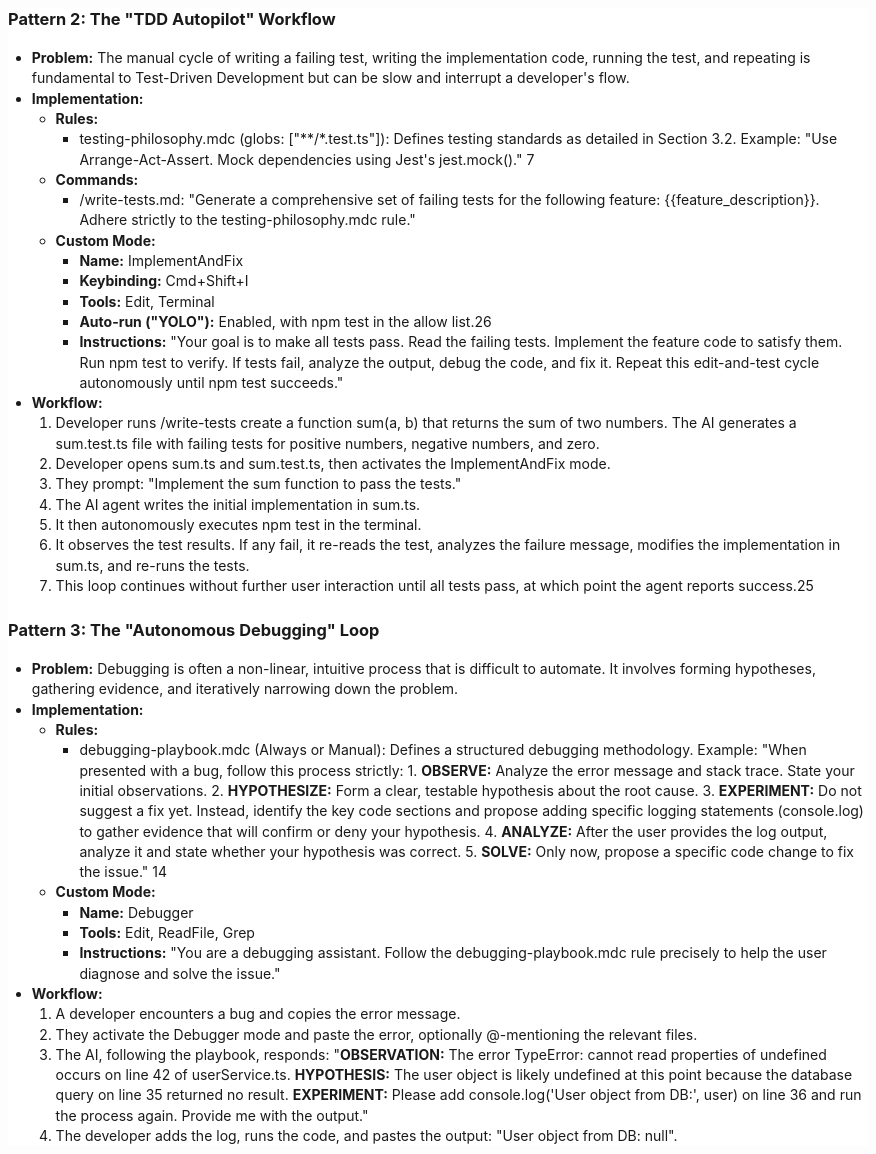 ### **Pattern 2: The "TDD Autopilot" Workflow**

* **Problem:** The manual cycle of writing a failing test, writing the implementation code, running the test, and repeating is fundamental to Test-Driven Development but can be slow and interrupt a developer's flow.  
* **Implementation:**  
  * **Rules:**  
    * testing-philosophy.mdc (globs: \["\*\*/\*.test.ts"\]): Defines testing standards as detailed in Section 3.2. Example: "Use Arrange-Act-Assert. Mock dependencies using Jest's jest.mock()." 7  
  * **Commands:**  
    * /write-tests.md: "Generate a comprehensive set of failing tests for the following feature: {{feature\_description}}. Adhere strictly to the testing-philosophy.mdc rule."  
  * **Custom Mode:**  
    * **Name:** ImplementAndFix  
    * **Keybinding:** Cmd+Shift+I  
    * **Tools:** Edit, Terminal  
    * **Auto-run ("YOLO"):** Enabled, with npm test in the allow list.26  
    * **Instructions:** "Your goal is to make all tests pass. Read the failing tests. Implement the feature code to satisfy them. Run npm test to verify. If tests fail, analyze the output, debug the code, and fix it. Repeat this edit-and-test cycle autonomously until npm test succeeds."  
* **Workflow:**  
  1. Developer runs /write-tests create a function sum(a, b) that returns the sum of two numbers. The AI generates a sum.test.ts file with failing tests for positive numbers, negative numbers, and zero.  
  2. Developer opens sum.ts and sum.test.ts, then activates the ImplementAndFix mode.  
  3. They prompt: "Implement the sum function to pass the tests."  
  4. The AI agent writes the initial implementation in sum.ts.  
  5. It then autonomously executes npm test in the terminal.  
  6. It observes the test results. If any fail, it re-reads the test, analyzes the failure message, modifies the implementation in sum.ts, and re-runs the tests.  
  7. This loop continues without further user interaction until all tests pass, at which point the agent reports success.25

### **Pattern 3: The "Autonomous Debugging" Loop**

* **Problem:** Debugging is often a non-linear, intuitive process that is difficult to automate. It involves forming hypotheses, gathering evidence, and iteratively narrowing down the problem.  
* **Implementation:**  
  * **Rules:**  
    * debugging-playbook.mdc (Always or Manual): Defines a structured debugging methodology. Example: "When presented with a bug, follow this process strictly: 1\. **OBSERVE:** Analyze the error message and stack trace. State your initial observations. 2\. **HYPOTHESIZE:** Form a clear, testable hypothesis about the root cause. 3\. **EXPERIMENT:** Do not suggest a fix yet. Instead, identify the key code sections and propose adding specific logging statements (console.log) to gather evidence that will confirm or deny your hypothesis. 4\. **ANALYZE:** After the user provides the log output, analyze it and state whether your hypothesis was correct. 5\. **SOLVE:** Only now, propose a specific code change to fix the issue." 14  
  * **Custom Mode:**  
    * **Name:** Debugger  
    * **Tools:** Edit, ReadFile, Grep  
    * **Instructions:** "You are a debugging assistant. Follow the debugging-playbook.mdc rule precisely to help the user diagnose and solve the issue."  
* **Workflow:**  
  1. A developer encounters a bug and copies the error message.  
  2. They activate the Debugger mode and paste the error, optionally @-mentioning the relevant files.  
  3. The AI, following the playbook, responds: "**OBSERVATION:** The error TypeError: cannot read properties of undefined occurs on line 42 of userService.ts. **HYPOTHESIS:** The user object is likely undefined at this point because the database query on line 35 returned no result. **EXPERIMENT:** Please add console.log('User object from DB:', user) on line 36 and run the process again. Provide me with the output."  
  4. The developer adds the log, runs the code, and pastes the output: "User object from DB: null".  